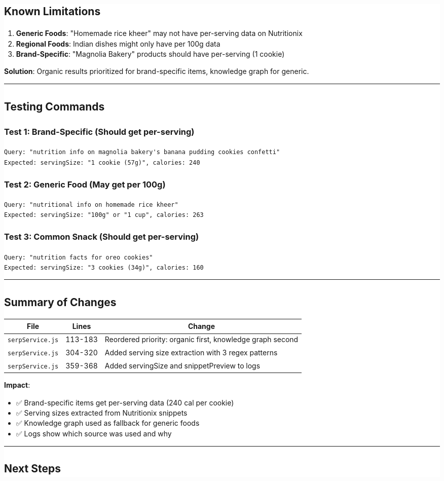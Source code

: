
## Known Limitations

1. **Generic Foods**: "Homemade rice kheer" may not have per-serving data on Nutritionix
2. **Regional Foods**: Indian dishes might only have per 100g data
3. **Brand-Specific**: "Magnolia Bakery" products should have per-serving (1 cookie)

**Solution**: Organic results prioritized for brand-specific items, knowledge graph for generic.

---

## Testing Commands

### Test 1: Brand-Specific (Should get per-serving)
```
Query: "nutrition info on magnolia bakery's banana pudding cookies confetti"
Expected: servingSize: "1 cookie (57g)", calories: 240
```

### Test 2: Generic Food (May get per 100g)
```
Query: "nutritional info on homemade rice kheer"
Expected: servingSize: "100g" or "1 cup", calories: 263
```

### Test 3: Common Snack (Should get per-serving)
```
Query: "nutrition facts for oreo cookies"
Expected: servingSize: "3 cookies (34g)", calories: 160
```

---

## Summary of Changes

| File | Lines | Change |
|------|-------|--------|
| `serpService.js` | 113-183 | Reordered priority: organic first, knowledge graph second |
| `serpService.js` | 304-320 | Added serving size extraction with 3 regex patterns |
| `serpService.js` | 359-368 | Added servingSize and snippetPreview to logs |

**Impact**:
- ✅ Brand-specific items get per-serving data (240 cal per cookie)
- ✅ Serving sizes extracted from Nutritionix snippets
- ✅ Knowledge graph used as fallback for generic foods
- ✅ Logs show which source was used and why

---

## Next Steps
